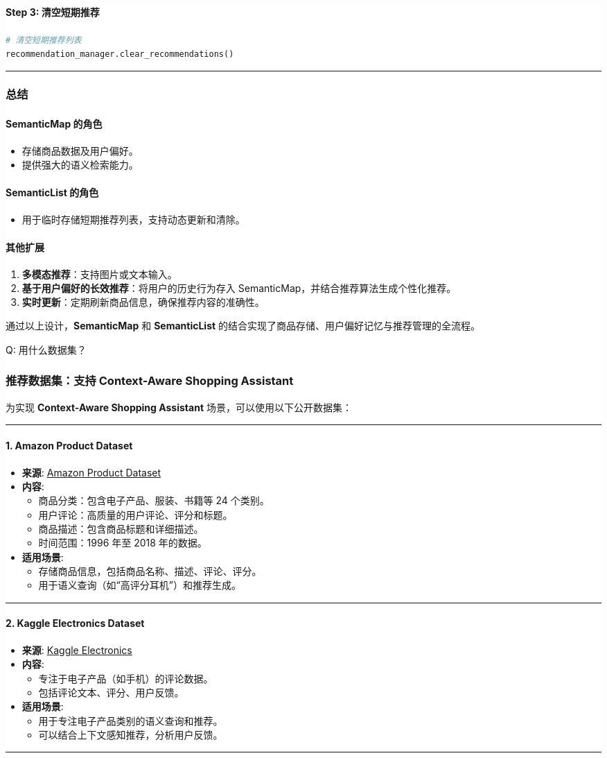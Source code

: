 #### **Step 3: 清空短期推荐**

```python
# 清空短期推荐列表
recommendation_manager.clear_recommendations()
```

---

### **总结**

#### **SemanticMap 的角色**
- 存储商品数据及用户偏好。
- 提供强大的语义检索能力。

#### **SemanticList 的角色**
- 用于临时存储短期推荐列表，支持动态更新和清除。

#### **其他扩展**
1. **多模态推荐**：支持图片或文本输入。
2. **基于用户偏好的长效推荐**：将用户的历史行为存入 SemanticMap，并结合推荐算法生成个性化推荐。
3. **实时更新**：定期刷新商品信息，确保推荐内容的准确性。

通过以上设计，**SemanticMap** 和 **SemanticList** 的结合实现了商品存储、用户偏好记忆与推荐管理的全流程。


Q: 用什么数据集？

### **推荐数据集：支持 Context-Aware Shopping Assistant**

为实现 **Context-Aware Shopping Assistant** 场景，可以使用以下公开数据集：

---

#### **1. Amazon Product Dataset**
- **来源**: [Amazon Product Dataset](https://nijianmo.github.io/amazon/index.html)
- **内容**:
  - 商品分类：包含电子产品、服装、书籍等 24 个类别。
  - 用户评论：高质量的用户评论、评分和标题。
  - 商品描述：包含商品标题和详细描述。
  - 时间范围：1996 年至 2018 年的数据。
- **适用场景**:
  - 存储商品信息，包括商品名称、描述、评论、评分。
  - 用于语义查询（如“高评分耳机”）和推荐生成。

---

#### **2. Kaggle Electronics Dataset**
- **来源**: [Kaggle Electronics](https://www.kaggle.com/datasets/PromptCloudHQ/amazon-reviews-unlocked-mobile-phones)
- **内容**:
  - 专注于电子产品（如手机）的评论数据。
  - 包括评论文本、评分、用户反馈。
- **适用场景**:
  - 用于专注电子产品类别的语义查询和推荐。
  - 可以结合上下文感知推荐，分析用户反馈。

---